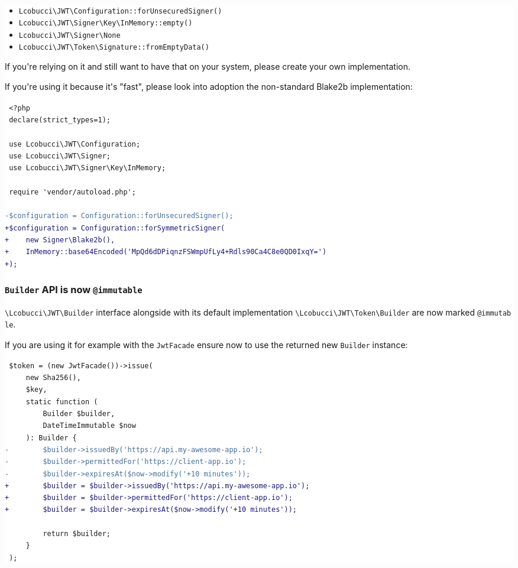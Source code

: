 * `Lcobucci\JWT\Configuration::forUnsecuredSigner()`
* `Lcobucci\JWT\Signer\Key\InMemory::empty()`
* `Lcobucci\JWT\Signer\None`
* `Lcobucci\JWT\Token\Signature::fromEmptyData()`

If you're relying on it and still want to have that on your system, please create your own implementation.

If you're using it because it's "fast", please look into adoption the non-standard Blake2b implementation:

```diff
 <?php
 declare(strict_types=1);

 use Lcobucci\JWT\Configuration;
 use Lcobucci\JWT\Signer;
 use Lcobucci\JWT\Signer\Key\InMemory;

 require 'vendor/autoload.php';

-$configuration = Configuration::forUnsecuredSigner();
+$configuration = Configuration::forSymmetricSigner(
+    new Signer\Blake2b(),
+    InMemory::base64Encoded('MpQd6dDPiqnzFSWmpUfLy4+Rdls90Ca4C8e0QD0IxqY=')
+);
```

### `Builder` API is now `@immutable`

`\Lcobucci\JWT\Builder` interface alongside with its default implementation `\Lcobucci\JWT\Token\Builder` are now marked `@immutable`.

If you are using it for example with the `JwtFacade` ensure now to use the returned new `Builder` instance:

```diff
 $token = (new JwtFacade())->issue(
     new Sha256(),
     $key,
     static function (
         Builder $builder,
         DateTimeImmutable $now
     ): Builder {
-        $builder->issuedBy('https://api.my-awesome-app.io');
-        $builder->permittedFor('https://client-app.io');
-        $builder->expiresAt($now->modify('+10 minutes'));
+        $builder = $builder->issuedBy('https://api.my-awesome-app.io');
+        $builder = $builder->permittedFor('https://client-app.io');
+        $builder = $builder->expiresAt($now->modify('+10 minutes'));

         return $builder;
     }
 );
```
